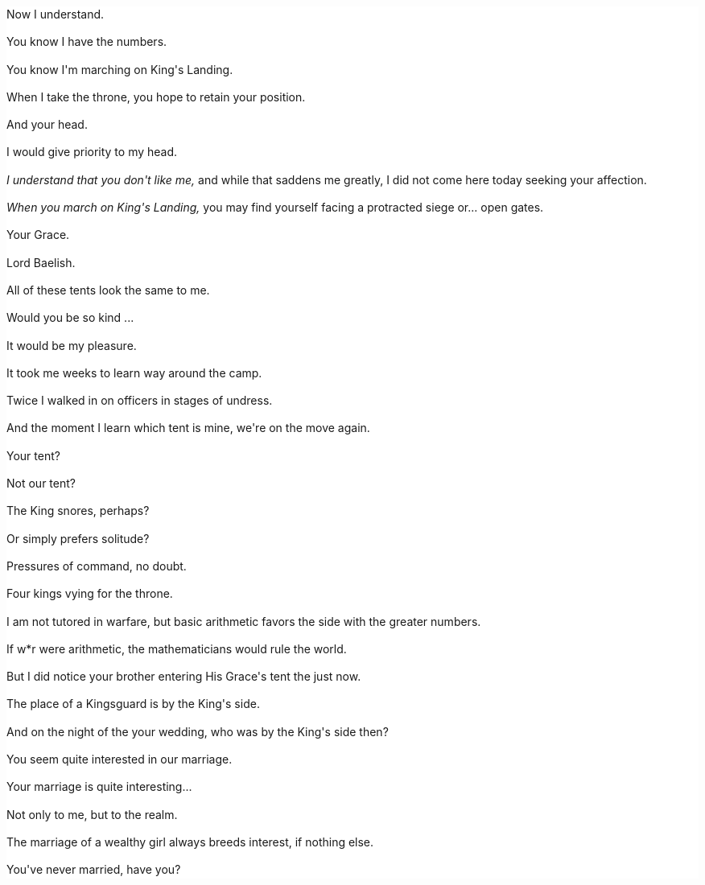 Now I understand.

You know I have the numbers.

You know I'm marching on King's Landing.

When I take the throne, you hope to retain your position.

And your head.

I would give priority to my head.

_I understand that_ _you don't like me,_ and while that saddens me greatly, I did not come here today seeking your affection.

_When you march_ _on King's Landing,_ you may find yourself facing a protracted siege or... open gates.

Your Grace.

Lord Baelish.

All of these tents look the same to me.

Would you be so kind ...

It would be my pleasure.

It took me weeks to learn way around the camp.

Twice I walked in on officers in stages of undress.

And the moment I learn which tent is mine, we're on the move again.

Your tent?

Not our tent?

The King snores, perhaps?

Or simply prefers solitude?

Pressures of command, no doubt.

Four kings vying for the throne.

I am not tutored in warfare, but basic arithmetic favors the side with the greater numbers.

If w\*r were arithmetic, the mathematicians would rule the world.

But I did notice your brother entering His Grace's tent the just now.

The place of a Kingsguard is by the King's side.

And on the night of the your wedding, who was by the King's side then?

You seem quite interested in our marriage.

Your marriage is quite interesting...

Not only to me, but to the realm.

The marriage of a wealthy girl always breeds interest, if nothing else.

You've never married, have you?
